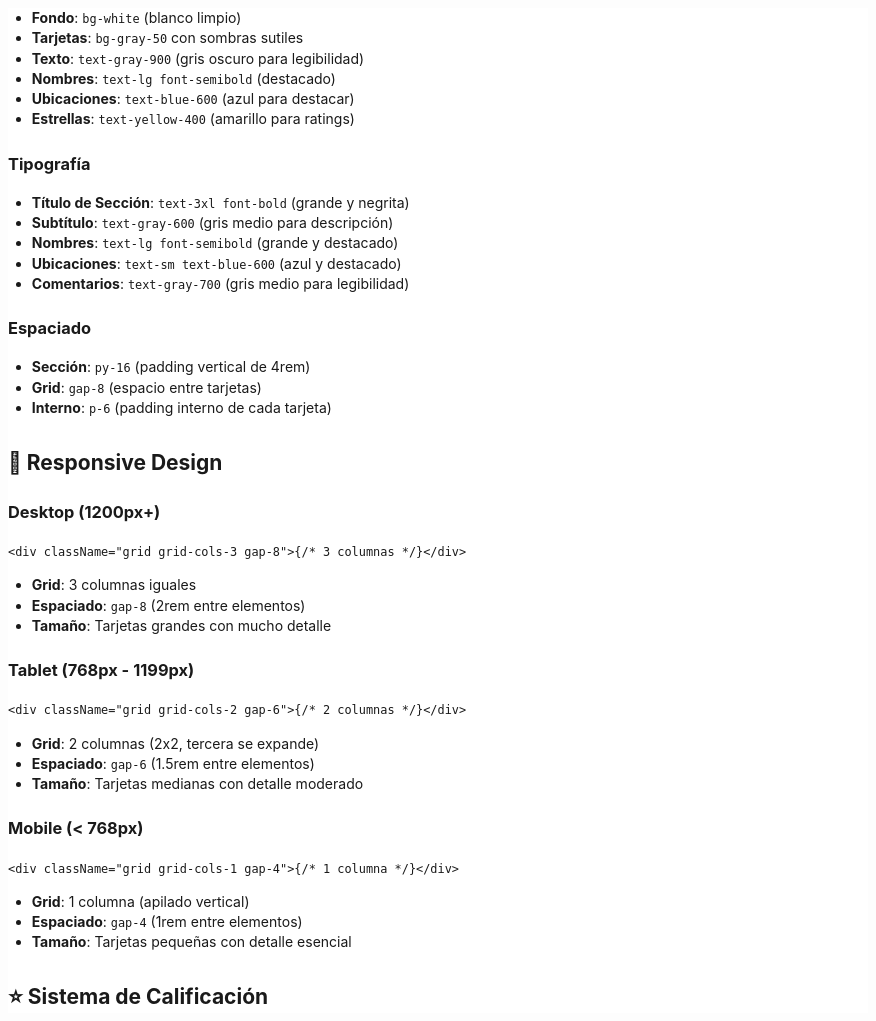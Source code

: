 - **Fondo**: `bg-white` (blanco limpio)
- **Tarjetas**: `bg-gray-50` con sombras sutiles
- **Texto**: `text-gray-900` (gris oscuro para legibilidad)
- **Nombres**: `text-lg font-semibold` (destacado)
- **Ubicaciones**: `text-blue-600` (azul para destacar)
- **Estrellas**: `text-yellow-400` (amarillo para ratings)

### **Tipografía**

- **Título de Sección**: `text-3xl font-bold` (grande y negrita)
- **Subtítulo**: `text-gray-600` (gris medio para descripción)
- **Nombres**: `text-lg font-semibold` (grande y destacado)
- **Ubicaciones**: `text-sm text-blue-600` (azul y destacado)
- **Comentarios**: `text-gray-700` (gris medio para legibilidad)

### **Espaciado**

- **Sección**: `py-16` (padding vertical de 4rem)
- **Grid**: `gap-8` (espacio entre tarjetas)
- **Interno**: `p-6` (padding interno de cada tarjeta)

## 📱 **Responsive Design**

### **Desktop (1200px+)**

```tsx
<div className="grid grid-cols-3 gap-8">{/* 3 columnas */}</div>
```

- **Grid**: 3 columnas iguales
- **Espaciado**: `gap-8` (2rem entre elementos)
- **Tamaño**: Tarjetas grandes con mucho detalle

### **Tablet (768px - 1199px)**

```tsx
<div className="grid grid-cols-2 gap-6">{/* 2 columnas */}</div>
```

- **Grid**: 2 columnas (2x2, tercera se expande)
- **Espaciado**: `gap-6` (1.5rem entre elementos)
- **Tamaño**: Tarjetas medianas con detalle moderado

### **Mobile (< 768px)**

```tsx
<div className="grid grid-cols-1 gap-4">{/* 1 columna */}</div>
```

- **Grid**: 1 columna (apilado vertical)
- **Espaciado**: `gap-4` (1rem entre elementos)
- **Tamaño**: Tarjetas pequeñas con detalle esencial

## ⭐ **Sistema de Calificación**
